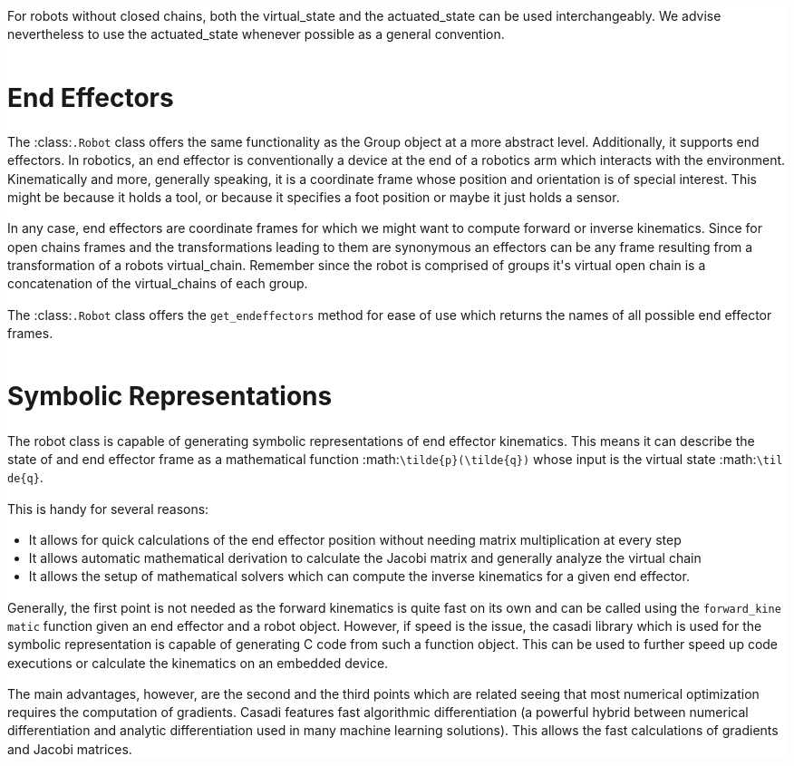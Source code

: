 For robots without closed chains, both the virtual_state and the actuated_state can be used interchangeably.
We advise nevertheless to use the actuated_state whenever possible as a general convention.

End Effectors
=============

The :class:`.Robot` class offers the same functionality as the Group object at a more abstract level.
Additionally, it supports end effectors.
In robotics, an end effector is conventionally a device at the end of a robotics arm which interacts with the environment.
Kinematically and more, generally speaking, it is a coordinate frame whose position and orientation is of special interest.
This might be because it holds a tool, or because it specifies a foot position or maybe it just holds a sensor.

In any case, end effectors are coordinate frames for which we might want to compute forward or inverse kinematics.
Since for open chains frames and the transformations leading to them are synonymous an effectors can be any frame resulting from a transformation of a robots virtual_chain.
Remember since the robot is comprised of groups it's virtual open chain is a concatenation of the virtual_chains of each group.

The :class:`.Robot` class offers the `get_endeffectors` method for ease of use which returns the names of all possible end effector frames.

Symbolic Representations
========================

The robot class is capable of generating symbolic representations of end effector kinematics.
This means it can describe the state of and end effector frame as a mathematical function :math:`\tilde{p}(\tilde{q})` whose input is the virtual state :math:`\tilde{q}`.

This is handy for several reasons:

- It allows for quick calculations of the end effector position without needing matrix multiplication at every step
- It allows automatic mathematical derivation to calculate the Jacobi matrix and generally analyze the virtual chain
- It allows the setup of mathematical solvers which can compute the inverse kinematics for a given end effector.

Generally, the first point is not needed as the forward kinematics is quite fast on its own and can be called using the `forward_kinematic` function given an end effector and a robot object.
However, if speed is the issue, the casadi library which is used for the symbolic representation is capable of generating C code from such a function object.
This can be used to further speed up code executions or calculate the kinematics on an embedded device.

The main advantages, however, are the second and the third points which are related seeing that most numerical optimization requires the computation of gradients.
Casadi features fast algorithmic differentiation (a powerful hybrid between numerical differentiation and analytic differentiation used in many machine learning solutions).
This allows the fast calculations of gradients and Jacobi matrices.
